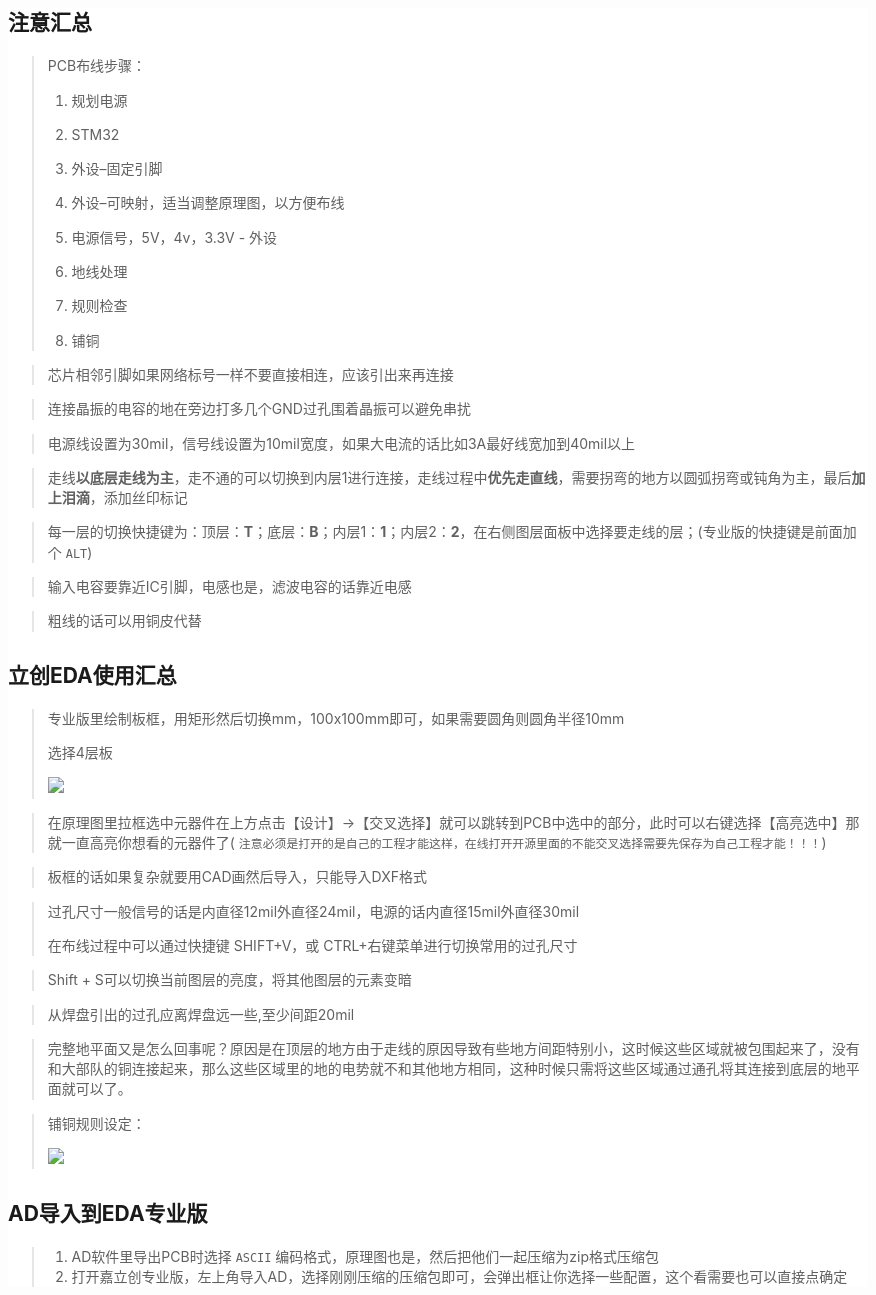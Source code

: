 

## 注意汇总

> PCB布线步骤：
>
> 1. 规划电源
>
> 2. STM32
> 3. 外设–固定引脚
> 4. 外设–可映射，适当调整原理图，以方便布线
> 5. 电源信号，5V，4v，3.3V - 外设
> 6. 地线处理
> 7. 规则检查
> 8. 铺铜

> 芯片相邻引脚如果网络标号一样不要直接相连，应该引出来再连接

> 连接晶振的电容的地在旁边打多几个GND过孔围着晶振可以避免串扰

> 电源线设置为30mil，信号线设置为10mil宽度，如果大电流的话比如3A最好线宽加到40mil以上

> 走线**以底层走线为主**，走不通的可以切换到内层1进行连接，走线过程中**优先走直线**，需要拐弯的地方以圆弧拐弯或钝角为主，最后**加上泪滴**，添加丝印标记

> 每一层的切换快捷键为：顶层：**T**；底层：**B**；内层1：**1**；内层2：**2**，在右侧图层面板中选择要走线的层；(专业版的快捷键是前面加个 `ALT`)

> 输入电容要靠近IC引脚，电感也是，滤波电容的话靠近电感

> 粗线的话可以用铜皮代替

## 立创EDA使用汇总

> 专业版里绘制板框，用矩形然后切换mm，100x100mm即可，如果需要圆角则圆角半径10mm
>
> 选择4层板
>
> ![](https://image-1309791158.cos.ap-guangzhou.myqcloud.com/其他/QQ截图20230819173211.webp)

> 在原理图里拉框选中元器件在上方点击【设计】->【交叉选择】就可以跳转到PCB中选中的部分，此时可以右键选择【高亮选中】那就一直高亮你想看的元器件了( `注意必须是打开的是自己的工程才能这样，在线打开开源里面的不能交叉选择需要先保存为自己工程才能！！！`)

> 板框的话如果复杂就要用CAD画然后导入，只能导入DXF格式

> 过孔尺寸一般信号的话是内直径12mil外直径24mil，电源的话内直径15mil外直径30mil
>
> 在布线过程中可以通过快捷键 SHIFT+V，或 CTRL+右键菜单进行切换常用的过孔尺寸

> Shift + S可以切换当前图层的亮度，将其他图层的元素变暗

> 从焊盘引出的过孔应离焊盘远一些,至少间距20mil

> 完整地平面又是怎么回事呢？原因是在顶层的地方由于走线的原因导致有些地方间距特别小，这时候这些区域就被包围起来了，没有和大部队的铜连接起来，那么这些区域里的地的电势就不和其他地方相同，这种时候只需将这些区域通过通孔将其连接到底层的地平面就可以了。

> 铺铜规则设定：
>
> ![](https://image-1309791158.cos.ap-guangzhou.myqcloud.com/其他/QQ截图20230930095413.webp)

## AD导入到EDA专业版

> 1. AD软件里导出PCB时选择 `ASCII` 编码格式，原理图也是，然后把他们一起压缩为zip格式压缩包
> 2. 打开嘉立创专业版，左上角导入AD，选择刚刚压缩的压缩包即可，会弹出框让你选择一些配置，这个看需要也可以直接点确定 